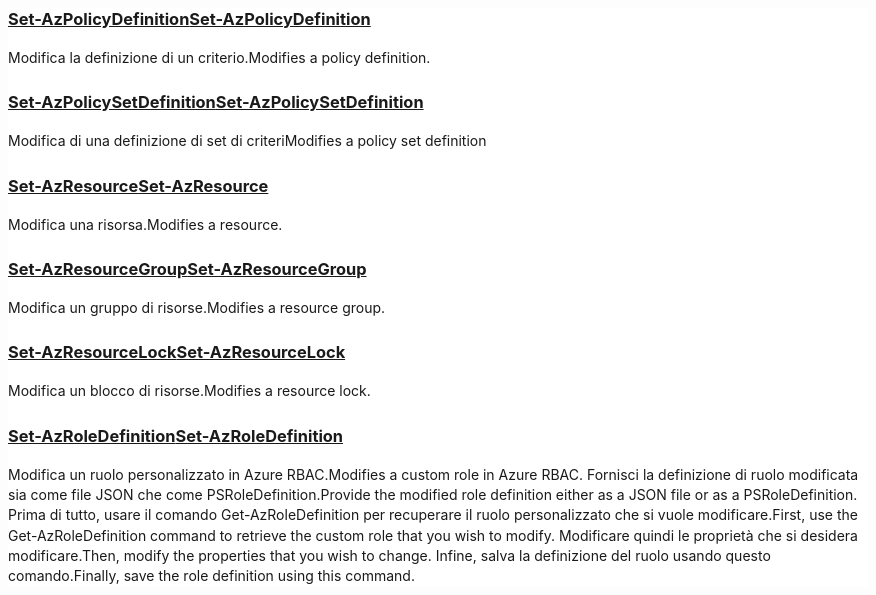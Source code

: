 ### [<span data-ttu-id="fc0b5-303">Set-AzPolicyDefinition</span><span class="sxs-lookup"><span data-stu-id="fc0b5-303">Set-AzPolicyDefinition</span></span>](Set-AzPolicyDefinition.md)
<span data-ttu-id="fc0b5-304">Modifica la definizione di un criterio.</span><span class="sxs-lookup"><span data-stu-id="fc0b5-304">Modifies a policy definition.</span></span>

### [<span data-ttu-id="fc0b5-305">Set-AzPolicySetDefinition</span><span class="sxs-lookup"><span data-stu-id="fc0b5-305">Set-AzPolicySetDefinition</span></span>](Set-AzPolicySetDefinition.md)
<span data-ttu-id="fc0b5-306">Modifica di una definizione di set di criteri</span><span class="sxs-lookup"><span data-stu-id="fc0b5-306">Modifies a policy set definition</span></span>

### [<span data-ttu-id="fc0b5-307">Set-AzResource</span><span class="sxs-lookup"><span data-stu-id="fc0b5-307">Set-AzResource</span></span>](Set-AzResource.md)
<span data-ttu-id="fc0b5-308">Modifica una risorsa.</span><span class="sxs-lookup"><span data-stu-id="fc0b5-308">Modifies a resource.</span></span>

### [<span data-ttu-id="fc0b5-309">Set-AzResourceGroup</span><span class="sxs-lookup"><span data-stu-id="fc0b5-309">Set-AzResourceGroup</span></span>](Set-AzResourceGroup.md)
<span data-ttu-id="fc0b5-310">Modifica un gruppo di risorse.</span><span class="sxs-lookup"><span data-stu-id="fc0b5-310">Modifies a resource group.</span></span>

### [<span data-ttu-id="fc0b5-311">Set-AzResourceLock</span><span class="sxs-lookup"><span data-stu-id="fc0b5-311">Set-AzResourceLock</span></span>](Set-AzResourceLock.md)
<span data-ttu-id="fc0b5-312">Modifica un blocco di risorse.</span><span class="sxs-lookup"><span data-stu-id="fc0b5-312">Modifies a resource lock.</span></span>

### [<span data-ttu-id="fc0b5-313">Set-AzRoleDefinition</span><span class="sxs-lookup"><span data-stu-id="fc0b5-313">Set-AzRoleDefinition</span></span>](Set-AzRoleDefinition.md)
<span data-ttu-id="fc0b5-314">Modifica un ruolo personalizzato in Azure RBAC.</span><span class="sxs-lookup"><span data-stu-id="fc0b5-314">Modifies a custom role in Azure RBAC.</span></span>
<span data-ttu-id="fc0b5-315">Fornisci la definizione di ruolo modificata sia come file JSON che come PSRoleDefinition.</span><span class="sxs-lookup"><span data-stu-id="fc0b5-315">Provide the modified role definition either as a JSON file or as a PSRoleDefinition.</span></span>
<span data-ttu-id="fc0b5-316">Prima di tutto, usare il comando Get-AzRoleDefinition per recuperare il ruolo personalizzato che si vuole modificare.</span><span class="sxs-lookup"><span data-stu-id="fc0b5-316">First, use the Get-AzRoleDefinition command to retrieve the custom role that you wish to modify.</span></span>
<span data-ttu-id="fc0b5-317">Modificare quindi le proprietà che si desidera modificare.</span><span class="sxs-lookup"><span data-stu-id="fc0b5-317">Then, modify the properties that you wish to change.</span></span>
<span data-ttu-id="fc0b5-318">Infine, salva la definizione del ruolo usando questo comando.</span><span class="sxs-lookup"><span data-stu-id="fc0b5-318">Finally, save the role definition using this command.</span></span>
